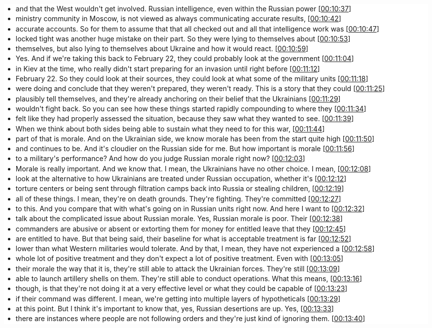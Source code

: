 *  and that the West wouldn't get involved. Russian intelligence, even within the Russian power [[00:10:37](https://www.youtube.com/watch?v=D2sUEB_rRhA&t=637.04s)]
*  ministry community in Moscow, is not viewed as always communicating accurate results, [[00:10:42](https://www.youtube.com/watch?v=D2sUEB_rRhA&t=642.16s)]
*  accurate accounts. So for them to assume that that all checked out and all that intelligence work was [[00:10:47](https://www.youtube.com/watch?v=D2sUEB_rRhA&t=647.68s)]
*  locked tight was another huge mistake on their part. So they were lying to themselves about [[00:10:53](https://www.youtube.com/watch?v=D2sUEB_rRhA&t=653.5999999999999s)]
*  themselves, but also lying to themselves about Ukraine and how it would react. [[00:10:59](https://www.youtube.com/watch?v=D2sUEB_rRhA&t=659.5999999999999s)]
*  Yes. And if we're taking this back to February 22, they could probably look at the government [[00:11:04](https://www.youtube.com/watch?v=D2sUEB_rRhA&t=664.64s)]
*  in Kiev at the time, who really didn't start preparing for an invasion until right before [[00:11:12](https://www.youtube.com/watch?v=D2sUEB_rRhA&t=672.24s)]
*  February 22. So they could look at their sources, they could look at what some of the military units [[00:11:18](https://www.youtube.com/watch?v=D2sUEB_rRhA&t=678.72s)]
*  were doing and conclude that they weren't prepared, they weren't ready. This is a story that they could [[00:11:25](https://www.youtube.com/watch?v=D2sUEB_rRhA&t=685.12s)]
*  plausibly tell themselves, and they're already anchoring on their belief that the Ukrainians [[00:11:29](https://www.youtube.com/watch?v=D2sUEB_rRhA&t=689.28s)]
*  wouldn't fight back. So you can see how these things started rapidly compounding to where they [[00:11:34](https://www.youtube.com/watch?v=D2sUEB_rRhA&t=694.72s)]
*  felt like they had properly assessed the situation, because they saw what they wanted to see. [[00:11:39](https://www.youtube.com/watch?v=D2sUEB_rRhA&t=699.68s)]
*  When we think about both sides being able to sustain what they need to for this war, [[00:11:44](https://www.youtube.com/watch?v=D2sUEB_rRhA&t=704.24s)]
*  part of that is morale. And on the Ukrainian side, we know morale has been from the start quite high [[00:11:50](https://www.youtube.com/watch?v=D2sUEB_rRhA&t=710.64s)]
*  and continues to be. And it's cloudier on the Russian side for me. But how important is morale [[00:11:56](https://www.youtube.com/watch?v=D2sUEB_rRhA&t=716.8s)]
*  to a military's performance? And how do you judge Russian morale right now? [[00:12:03](https://www.youtube.com/watch?v=D2sUEB_rRhA&t=723.68s)]
*  Morale is really important. And we know that. I mean, the Ukrainians have no other choice. I mean, [[00:12:08](https://www.youtube.com/watch?v=D2sUEB_rRhA&t=728.24s)]
*  look at the alternative to how Ukrainians are treated under Russian occupation, whether it's [[00:12:12](https://www.youtube.com/watch?v=D2sUEB_rRhA&t=732.9599999999999s)]
*  torture centers or being sent through filtration camps back into Russia or stealing children, [[00:12:19](https://www.youtube.com/watch?v=D2sUEB_rRhA&t=739.52s)]
*  all of these things. I mean, they're on death grounds. They're fighting. They're committed [[00:12:27](https://www.youtube.com/watch?v=D2sUEB_rRhA&t=747.8399999999999s)]
*  to this. And you compare that with what's going on in Russian units right now. And here I want to [[00:12:32](https://www.youtube.com/watch?v=D2sUEB_rRhA&t=752.64s)]
*  talk about the complicated issue about Russian morale. Yes, Russian morale is poor. Their [[00:12:38](https://www.youtube.com/watch?v=D2sUEB_rRhA&t=758.88s)]
*  commanders are abusive or absent or extorting them for money for entitled leave that they [[00:12:45](https://www.youtube.com/watch?v=D2sUEB_rRhA&t=765.36s)]
*  are entitled to have. But that being said, their baseline for what is acceptable treatment is far [[00:12:52](https://www.youtube.com/watch?v=D2sUEB_rRhA&t=772.24s)]
*  lower than what Western militaries would tolerate. And by that, I mean, they have not experienced a [[00:12:58](https://www.youtube.com/watch?v=D2sUEB_rRhA&t=778.32s)]
*  whole lot of positive treatment and they don't expect a lot of positive treatment. Even with [[00:13:05](https://www.youtube.com/watch?v=D2sUEB_rRhA&t=785.52s)]
*  their morale the way that it is, they're still able to attack the Ukrainian forces. They're still [[00:13:09](https://www.youtube.com/watch?v=D2sUEB_rRhA&t=789.84s)]
*  able to launch artillery shells on them. They're still able to conduct operations. What this means, [[00:13:16](https://www.youtube.com/watch?v=D2sUEB_rRhA&t=796.5600000000001s)]
*  though, is that they're not doing it at a very effective level or what they could be capable of [[00:13:23](https://www.youtube.com/watch?v=D2sUEB_rRhA&t=803.2s)]
*  if their command was different. I mean, we're getting into multiple layers of hypotheticals [[00:13:29](https://www.youtube.com/watch?v=D2sUEB_rRhA&t=809.12s)]
*  at this point. But I think it's important to know that, yes, Russian desertions are up. Yes, [[00:13:33](https://www.youtube.com/watch?v=D2sUEB_rRhA&t=813.44s)]
*  there are instances where people are not following orders and they're just kind of ignoring them. [[00:13:40](https://www.youtube.com/watch?v=D2sUEB_rRhA&t=820.32s)]